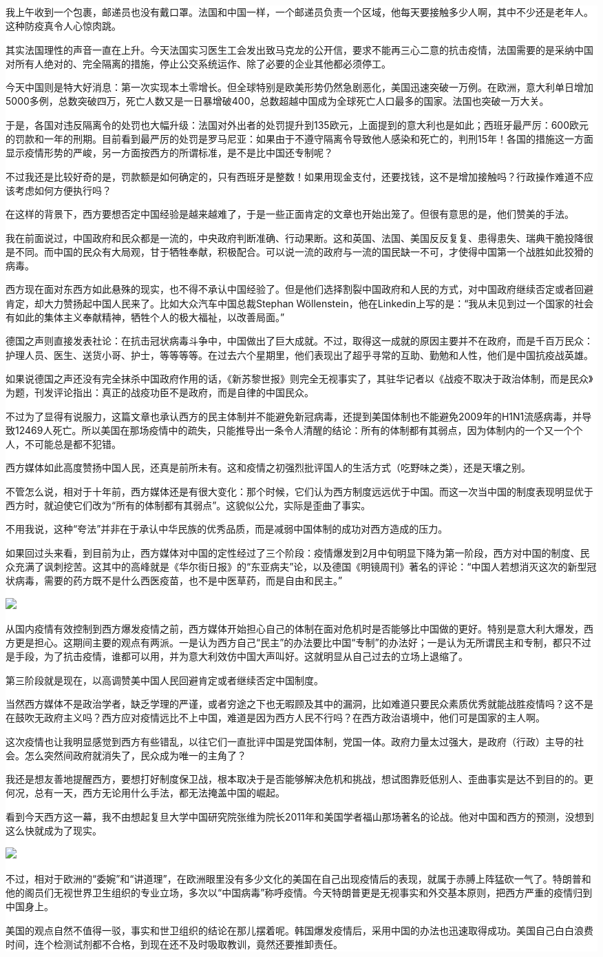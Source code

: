 我上午收到一个包裹，邮递员也没有戴口罩。法国和中国一样，一个邮递员负责一个区域，他每天要接触多少人啊，其中不少还是老年人。这种防疫真令人心惊肉跳。

其实法国理性的声音一直在上升。今天法国实习医生工会发出致马克龙的公开信，要求不能再三心二意的抗击疫情，法国需要的是采纳中国对所有人绝对的、完全隔离的措施，停止公交系统运作、除了必要的企业其他都必须停工。

今天中国则是特大好消息：第一次实现本土零增长。但全球特别是欧美形势仍然急剧恶化，美国迅速突破一万例。在欧洲，意大利单日增加5000多例，总数突破四万，死亡人数又是一日暴增破400，总数超越中国成为全球死亡人口最多的国家。法国也突破一万大关。

于是，各国对违反隔离令的处罚也大幅升级：法国对外出者的处罚提升到135欧元，上面提到的意大利也是如此；西班牙最严厉：600欧元的罚款和一年的刑期。目前看到最严厉的处罚是罗马尼亚：如果由于不遵守隔离令导致他人感染和死亡的，判刑15年！各国的措施这一方面显示疫情形势的严峻，另一方面按西方的所谓标准，是不是比中国还专制呢？

不过我还是比较好奇的是，罚款额是如何确定的，只有西班牙是整数！如果用现金支付，还要找钱，这不是增加接触吗？行政操作难道不应该考虑如何方便执行吗？

在这样的背景下，西方要想否定中国经验是越来越难了，于是一些正面肯定的文章也开始出笼了。但很有意思的是，他们赞美的手法。

我在前面说过，中国政府和民众都是一流的，中央政府判断准确、行动果断。这和英国、法国、美国反反复复、患得患失、瑞典干脆投降很是不同。而中国的民众有大局观，甘于牺牲奉献，积极配合。可以说一流的政府与一流的国民缺一不可，才使得中国第一个战胜如此狡猾的病毒。

西方现在面对东西方如此悬殊的现实，也不得不承认中国经验了。但是他们选择割裂中国政府和人民的方式，对中国政府继续否定或者回避肯定，却大力赞扬起中国人民来了。比如大众汽车中国总裁Stephan Wöllenstein，他在Linkedin上写的是：“我从未见到过一个国家的社会有如此的集体主义奉献精神，牺牲个人的极大福祉，以改善局面。”

德国之声则直接发表社论：在抗击冠状病毒斗争中，中国做出了巨大成就。不过，取得这一成就的原因主要并不在政府，而是千百万民众：护理人员、医生、送货小哥、护士，等等等等。在过去六个星期里，他们表现出了超乎寻常的互助、勤勉和人性，他们是中国抗疫战英雄。

如果说德国之声还没有完全抹杀中国政府作用的话，《新苏黎世报》则完全无视事实了，其驻华记者以《战疫不取决于政治体制，而是民众》为题，刊发评论指出：真正的战疫功臣不是政府，而是自律的中国民众。

不过为了显得有说服力，这篇文章也承认西方的民主体制并不能避免新冠病毒，还提到美国体制也不能避免2009年的H1N1流感病毒，并导致12469人死亡。所以美国在那场疫情中的疏失，只能推导出一条令人清醒的结论：所有的体制都有其弱点，因为体制内的一个又一个个人，不可能总是都不犯错。

西方媒体如此高度赞扬中国人民，还真是前所未有。这和疫情之初强烈批评国人的生活方式（吃野味之类），还是天壤之别。

不管怎么说，相对于十年前，西方媒体还是有很大变化：那个时候，它们认为西方制度远远优于中国。而这一次当中国的制度表现明显优于西方时，就迫使它们改为“所有的体制都有其弱点”。这貌似公允，实际是歪曲了事实。

不用我说，这种“夸法”并非在于承认中华民族的优秀品质，而是减弱中国体制的成功对西方造成的压力。

如果回过头来看，到目前为止，西方媒体对中国的定性经过了三个阶段：疫情爆发到2月中旬明显下降为第一阶段，西方对中国的制度、民众充满了讽刺挖苦。这其中的高峰就是《华尔街日报》的“东亚病夫”论，以及德国《明镜周刊》著名的评论：“中国人若想消灭这次的新型冠状病毒，需要的药方既不是什么西医疫苗，也不是中医草药，而是自由和民主。”

![]({{site.url}}/assets/images/20200320171041998.gif)  

从国内疫情有效控制到西方爆发疫情之前，西方媒体开始担心自己的体制在面对危机时是否能够比中国做的更好。特别是意大利大爆发，西方更是担心。这期间主要的观点有两派。一是认为西方自己“民主”的办法要比中国“专制”的办法好；一是认为无所谓民主和专制，都只不过是手段，为了抗击疫情，谁都可以用，并为意大利效仿中国大声叫好。这就明显从自己过去的立场上退缩了。

第三阶段就是现在，以高调赞美中国人民回避肯定或者继续否定中国制度。

当然西方媒体不是政治学者，缺乏学理的严谨，或者穷途之下也无暇顾及其中的漏洞，比如难道只要民众素质优秀就能战胜疫情吗？这不是在鼓吹无政府主义吗？西方应对疫情远比不上中国，难道是因为西方人民不行吗？在西方政治语境中，他们可是国家的主人啊。

这次疫情也让我明显感觉到西方有些错乱，以往它们一直批评中国是党国体制，党国一体。政府力量太过强大，是政府（行政）主导的社会。怎么突然间政府就消失了，民众成为唯一的主角了？

我还是想友善地提醒西方，要想打好制度保卫战，根本取决于是否能够解决危机和挑战，想试图靠贬低别人、歪曲事实是达不到目的的。更何况，总有一天，西方无论用什么手法，都无法掩盖中国的崛起。

看到今天西方这一幕，我不由想起复旦大学中国研究院张维为院长2011年和美国学者福山那场著名的论战。他对中国和西方的预测，没想到这么快就成为了现实。

![]({{site.url}}/assets/images/20200320180446420.jpg)  

不过，相对于欧洲的“委婉”和“讲道理”，在欧洲眼里没有多少文化的美国在自己出现疫情后的表现，就属于赤膊上阵猛砍一气了。特朗普和他的阁员们无视世界卫生组织的专业立场，多次以“中国病毒”称呼疫情。今天特朗普更是无视事实和外交基本原则，把西方严重的疫情归到中国身上。

美国的观点自然不值得一驳，事实和世卫组织的结论在那儿摆着呢。韩国爆发疫情后，采用中国的办法也迅速取得成功。美国自己白白浪费时间，连个检测试剂都不合格，到现在还不及时吸取教训，竟然还要推卸责任。
